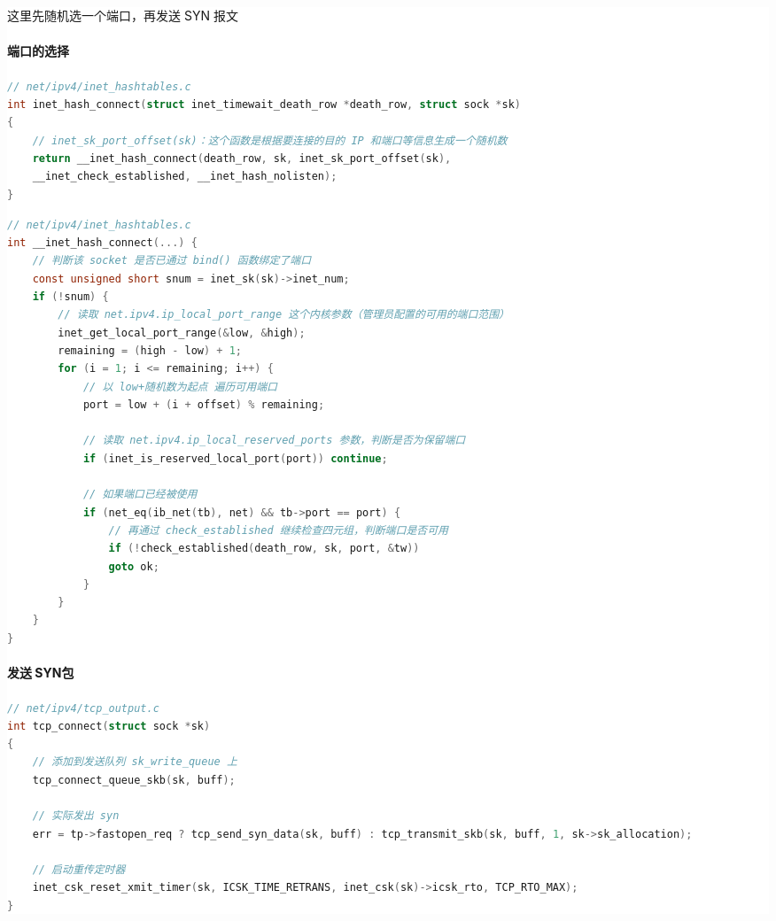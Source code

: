 

这里先随机选一个端口，再发送 SYN 报文

#### 端口的选择

```c
// net/ipv4/inet_hashtables.c
int inet_hash_connect(struct inet_timewait_death_row *death_row, struct sock *sk)
{
    // inet_sk_port_offset(sk)：这个函数是根据要连接的目的 IP 和端口等信息生成一个随机数
    return __inet_hash_connect(death_row, sk, inet_sk_port_offset(sk), 
    __inet_check_established, __inet_hash_nolisten);
}
```



```c
// net/ipv4/inet_hashtables.c
int __inet_hash_connect(...) {
  	// 判断该 socket 是否已通过 bind() 函数绑定了端口
  	const unsigned short snum = inet_sk(sk)->inet_num;
  	if (!snum) {
        // 读取 net.ipv4.ip_local_port_range 这个内核参数（管理员配置的可用的端口范围）
        inet_get_local_port_range(&low, &high); 
        remaining = (high - low) + 1;
        for (i = 1; i <= remaining; i++) {
            // 以 low+随机数为起点 遍历可用端口
            port = low + (i + offset) % remaining; 
        
            // 读取 net.ipv4.ip_local_reserved_ports 参数，判断是否为保留端口
            if (inet_is_reserved_local_port(port)) continue; 
      
            // 如果端口已经被使用
            if (net_eq(ib_net(tb), net) && tb->port == port) {
                // 再通过 check_established 继续检查四元组，判断端口是否可用
                if (!check_established(death_row, sk, port, &tw))
                goto ok;
            }
        }
    }
}
```



#### 发送 SYN包

```c
// net/ipv4/tcp_output.c
int tcp_connect(struct sock *sk)
{
    // 添加到发送队列 sk_write_queue 上
    tcp_connect_queue_skb(sk, buff);

    // 实际发出 syn
    err = tp->fastopen_req ? tcp_send_syn_data(sk, buff) : tcp_transmit_skb(sk, buff, 1, sk->sk_allocation);

    // 启动重传定时器
    inet_csk_reset_xmit_timer(sk, ICSK_TIME_RETRANS, inet_csk(sk)->icsk_rto, TCP_RTO_MAX);
}
```
